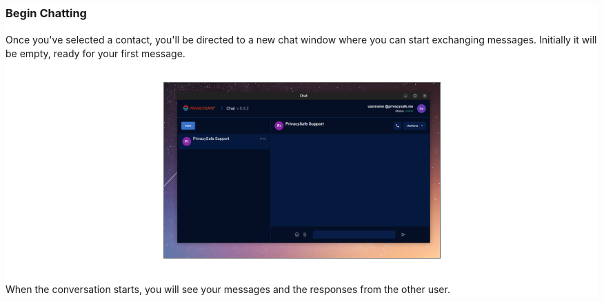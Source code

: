### Begin Chatting
Once you've selected a contact, you'll be directed to a new chat window where you can start exchanging messages. Initially it will be empty, ready for your first message.
 <p align="center">
 <img src="assets/images/chat02.png" style="max-width:400px;border:1px solid #666;margin:16px auto;" alt="Begin Chat" />
 </p>

When the conversation starts, you will see your messages and the responses from the other user.
 <p align="center">